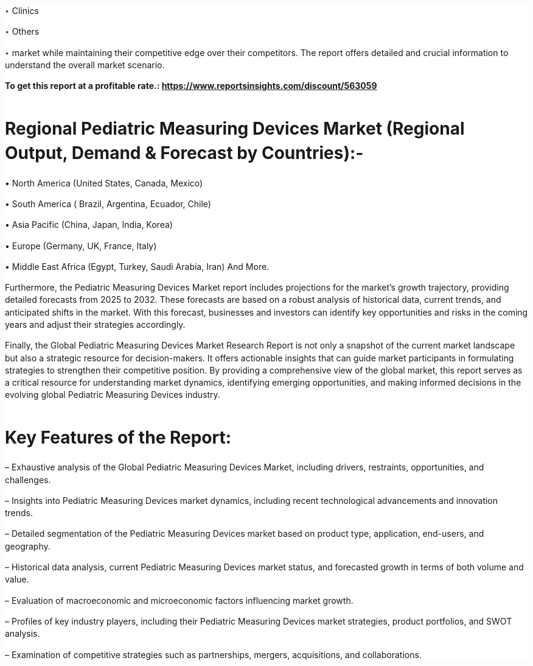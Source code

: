    ‣ Clinics

   ‣ Others

   ‣  market while maintaining their competitive edge over their competitors. The report offers detailed and crucial information to understand the overall market scenario.

<strong>To get this report at a profitable rate.: <a href=https://www.reportsinsights.com/discount/563059>https://www.reportsinsights.com/discount/563059</a></strong>

# <strong>Regional Pediatric Measuring Devices Market (Regional Output, Demand &amp; Forecast by Countries):-</strong>

• North America (United States, Canada, Mexico)

• South America ( Brazil, Argentina, Ecuador, Chile)

• Asia Pacific (China, Japan, India, Korea)

• Europe (Germany, UK, France, Italy)

• Middle East Africa (Egypt, Turkey, Saudi Arabia, Iran) And More.

Furthermore, the Pediatric Measuring Devices Market report includes projections for the market’s growth trajectory, providing detailed forecasts from 2025 to 2032. These forecasts are based on a robust analysis of historical data, current trends, and anticipated shifts in the market. With this forecast, businesses and investors can identify key opportunities and risks in the coming years and adjust their strategies accordingly.

Finally, the Global Pediatric Measuring Devices Market Research Report is not only a snapshot of the current market landscape but also a strategic resource for decision-makers. It offers actionable insights that can guide market participants in formulating strategies to strengthen their competitive position. By providing a comprehensive view of the global market, this report serves as a critical resource for understanding market dynamics, identifying emerging opportunities, and making informed decisions in the evolving global Pediatric Measuring Devices industry.

# <strong>Key Features of the Report:</strong>

– Exhaustive analysis of the Global Pediatric Measuring Devices Market, including drivers, restraints, opportunities, and challenges.

– Insights into Pediatric Measuring Devices market dynamics, including recent technological advancements and innovation trends.

– Detailed segmentation of the Pediatric Measuring Devices market based on product type, application, end-users, and geography.

– Historical data analysis, current Pediatric Measuring Devices market status, and forecasted growth in terms of both volume and value.

– Evaluation of macroeconomic and microeconomic factors influencing market growth.

– Profiles of key industry players, including their Pediatric Measuring Devices market strategies, product portfolios, and SWOT analysis.

– Examination of competitive strategies such as partnerships, mergers, acquisitions, and collaborations.
